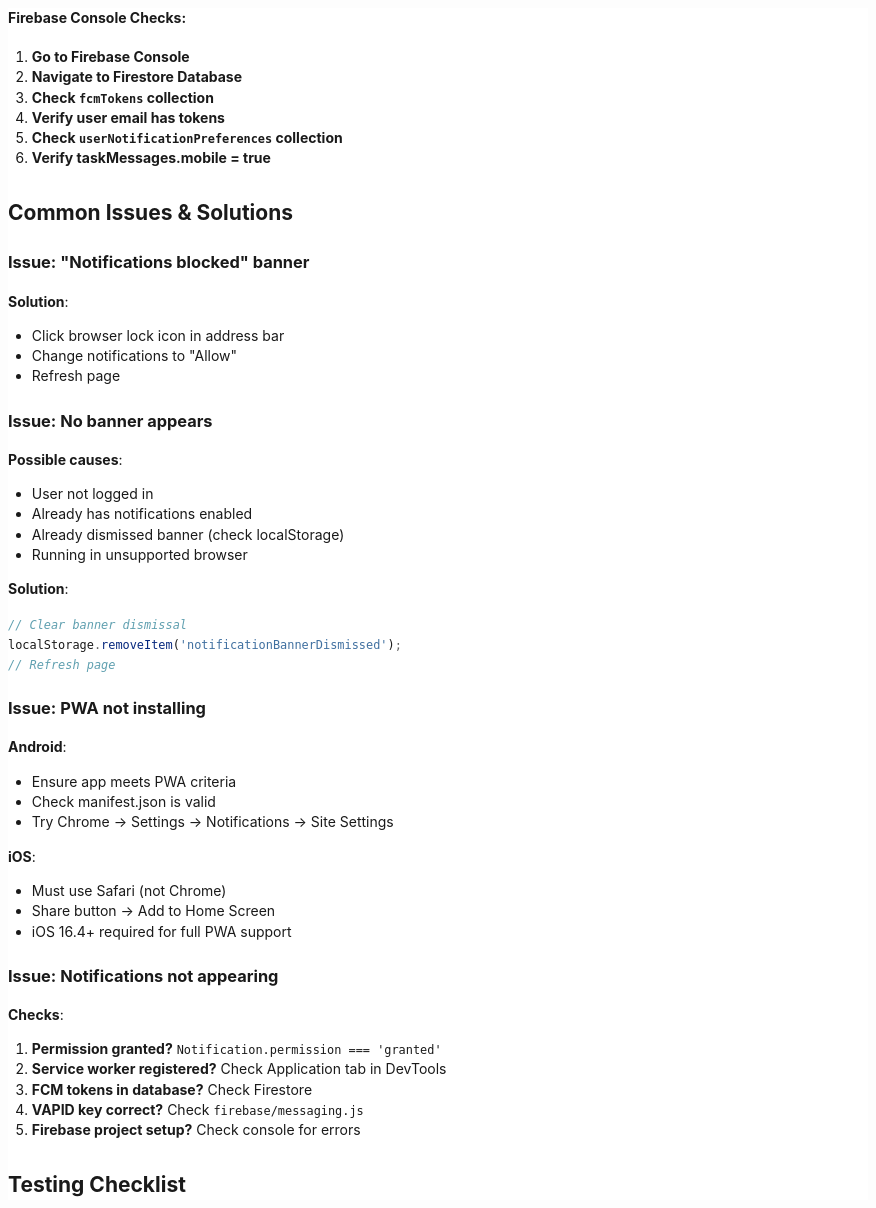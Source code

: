 
#### Firebase Console Checks:
1. **Go to Firebase Console**
2. **Navigate to Firestore Database**
3. **Check `fcmTokens` collection**
4. **Verify user email has tokens**
5. **Check `userNotificationPreferences` collection**
6. **Verify taskMessages.mobile = true**

## Common Issues & Solutions

### Issue: "Notifications blocked" banner
**Solution**: 
- Click browser lock icon in address bar
- Change notifications to "Allow"
- Refresh page

### Issue: No banner appears
**Possible causes**:
- User not logged in
- Already has notifications enabled
- Already dismissed banner (check localStorage)
- Running in unsupported browser

**Solution**:
```javascript
// Clear banner dismissal
localStorage.removeItem('notificationBannerDismissed');
// Refresh page
```

### Issue: PWA not installing
**Android**:
- Ensure app meets PWA criteria
- Check manifest.json is valid
- Try Chrome → Settings → Notifications → Site Settings

**iOS**:
- Must use Safari (not Chrome)
- Share button → Add to Home Screen
- iOS 16.4+ required for full PWA support

### Issue: Notifications not appearing
**Checks**:
1. **Permission granted?** `Notification.permission === 'granted'`
2. **Service worker registered?** Check Application tab in DevTools
3. **FCM tokens in database?** Check Firestore
4. **VAPID key correct?** Check `firebase/messaging.js`
5. **Firebase project setup?** Check console for errors

## Testing Checklist
